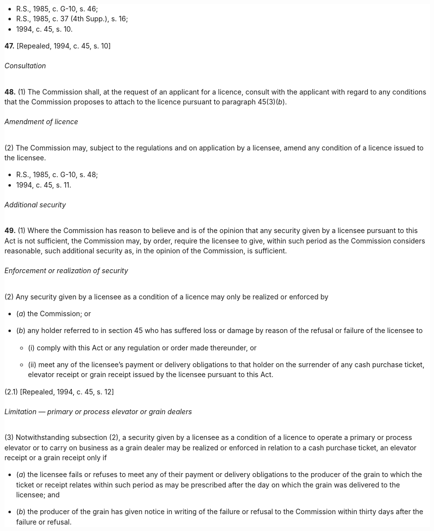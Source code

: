   * R.S., 1985, c. G-10, s. 46;
  * R.S., 1985, c. 37 (4th Supp.), s. 16;
  * 1994, c. 45, s. 10.

**47.** [Repealed, 1994, c. 45, s. 10]

###### Consultation

**48.** (1) The Commission shall, at the request of an applicant for a licence, consult with the applicant with regard to any conditions that the Commission proposes to attach to the licence pursuant to paragraph 45(3)(_b_).

###### Amendment of licence

(2) The Commission may, subject to the regulations and on application by a licensee, amend any condition of a licence issued to the licensee.

  * R.S., 1985, c. G-10, s. 48;
  * 1994, c. 45, s. 11.

###### Additional security

**49.** (1) Where the Commission has reason to believe and is of the opinion that any security given by a licensee pursuant to this Act is not sufficient, the Commission may, by order, require the licensee to give, within such period as the Commission considers reasonable, such additional security as, in the opinion of the Commission, is sufficient.

###### Enforcement or realization of security

(2) Any security given by a licensee as a condition of a licence may only be realized or enforced by

  * (_a_) the Commission; or

  * (_b_) any holder referred to in section 45 who has suffered loss or damage by reason of the refusal or failure of the licensee to

    * (i) comply with this Act or any regulation or order made thereunder, or

    * (ii) meet any of the licensee’s payment or delivery obligations to that holder on the surrender of any cash purchase ticket, elevator receipt or grain receipt issued by the licensee pursuant to this Act.

(2.1) [Repealed, 1994, c. 45, s. 12]

###### Limitation — primary or process elevator or grain dealers

(3) Notwithstanding subsection (2), a security given by a licensee as a condition of a licence to operate a primary or process elevator or to carry on business as a grain dealer may be realized or enforced in relation to a cash purchase ticket, an elevator receipt or a grain receipt only if

  * (_a_) the licensee fails or refuses to meet any of their payment or delivery obligations to the producer of the grain to which the ticket or receipt relates within such period as may be prescribed after the day on which the grain was delivered to the licensee; and

  * (_b_) the producer of the grain has given notice in writing of the failure or refusal to the Commission within thirty days after the failure or refusal.
